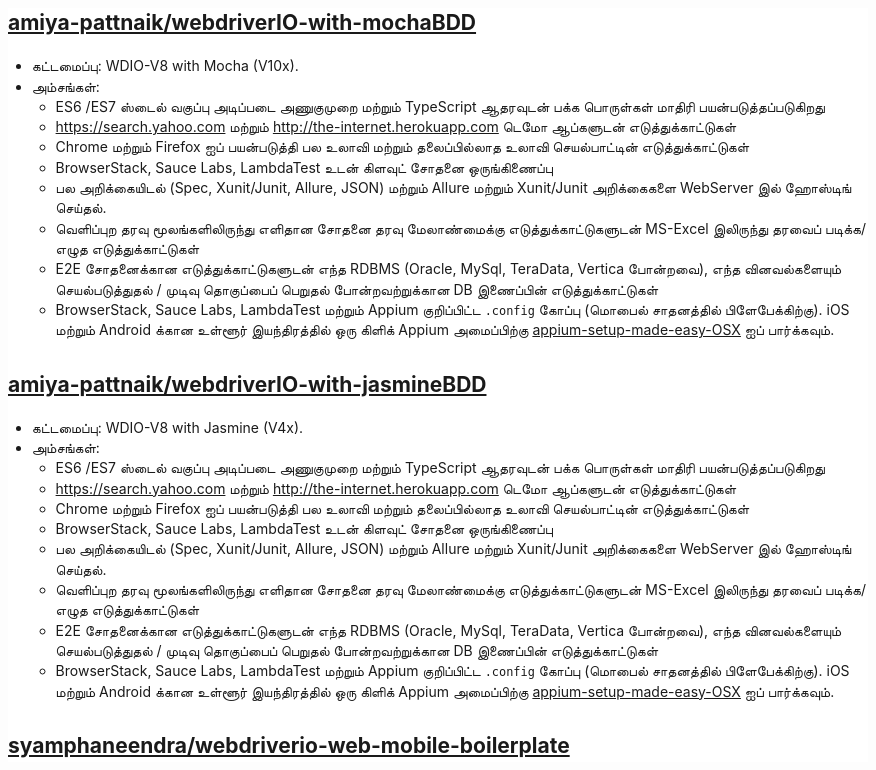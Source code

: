 ## [amiya-pattnaik/webdriverIO-with-mochaBDD](https://github.com/amiya-pattnaik/webdriverIO-with-mochaBDD)

- கட்டமைப்பு: WDIO-V8 with Mocha (V10x).
- அம்சங்கள்:
    -  ES6 /ES7 ஸ்டைல் வகுப்பு அடிப்படை அணுகுமுறை மற்றும் TypeScript ஆதரவுடன் பக்க பொருள்கள் மாதிரி பயன்படுத்தப்படுகிறது
    -  https://search.yahoo.com மற்றும் http://the-internet.herokuapp.com டெமோ ஆப்களுடன் எடுத்துக்காட்டுகள்
    -  Chrome மற்றும் Firefox ஐப் பயன்படுத்தி பல உலாவி மற்றும் தலைப்பில்லாத உலாவி செயல்பாட்டின் எடுத்துக்காட்டுகள்
    -  BrowserStack, Sauce Labs, LambdaTest உடன் கிளவுட் சோதனை ஒருங்கிணைப்பு
    -  பல அறிக்கையிடல் (Spec, Xunit/Junit, Allure, JSON) மற்றும் Allure மற்றும் Xunit/Junit அறிக்கைகளை WebServer இல் ஹோஸ்டிங் செய்தல்.
    -  வெளிப்புற தரவு மூலங்களிலிருந்து எளிதான சோதனை தரவு மேலாண்மைக்கு எடுத்துக்காட்டுகளுடன் MS-Excel இலிருந்து தரவைப் படிக்க/எழுத எடுத்துக்காட்டுகள்
    -  E2E சோதனைக்கான எடுத்துக்காட்டுகளுடன் எந்த RDBMS (Oracle, MySql, TeraData, Vertica போன்றவை), எந்த வினவல்களையும் செயல்படுத்துதல் / முடிவு தொகுப்பைப் பெறுதல் போன்றவற்றுக்கான DB இணைப்பின் எடுத்துக்காட்டுகள்
    -  BrowserStack, Sauce Labs, LambdaTest மற்றும் Appium குறிப்பிட்ட `.config` கோப்பு (மொபைல் சாதனத்தில் பிளேபேக்கிற்கு). iOS மற்றும் Android க்கான உள்ளூர் இயந்திரத்தில் ஒரு கிளிக் Appium அமைப்பிற்கு [appium-setup-made-easy-OSX](https://github.com/amiya-pattnaik/appium-setup-made-easy-OSX) ஐப் பார்க்கவும்.

## [amiya-pattnaik/webdriverIO-with-jasmineBDD](https://github.com/amiya-pattnaik/webdriverIO-with-jasmineBDD)

- கட்டமைப்பு: WDIO-V8 with Jasmine (V4x).
- அம்சங்கள்:
    -  ES6 /ES7 ஸ்டைல் வகுப்பு அடிப்படை அணுகுமுறை மற்றும் TypeScript ஆதரவுடன் பக்க பொருள்கள் மாதிரி பயன்படுத்தப்படுகிறது
    -  https://search.yahoo.com மற்றும் http://the-internet.herokuapp.com டெமோ ஆப்களுடன் எடுத்துக்காட்டுகள்
    -  Chrome மற்றும் Firefox ஐப் பயன்படுத்தி பல உலாவி மற்றும் தலைப்பில்லாத உலாவி செயல்பாட்டின் எடுத்துக்காட்டுகள்
    -  BrowserStack, Sauce Labs, LambdaTest உடன் கிளவுட் சோதனை ஒருங்கிணைப்பு
    -  பல அறிக்கையிடல் (Spec, Xunit/Junit, Allure, JSON) மற்றும் Allure மற்றும் Xunit/Junit அறிக்கைகளை WebServer இல் ஹோஸ்டிங் செய்தல்.
    -  வெளிப்புற தரவு மூலங்களிலிருந்து எளிதான சோதனை தரவு மேலாண்மைக்கு எடுத்துக்காட்டுகளுடன் MS-Excel இலிருந்து தரவைப் படிக்க/எழுத எடுத்துக்காட்டுகள்
    -  E2E சோதனைக்கான எடுத்துக்காட்டுகளுடன் எந்த RDBMS (Oracle, MySql, TeraData, Vertica போன்றவை), எந்த வினவல்களையும் செயல்படுத்துதல் / முடிவு தொகுப்பைப் பெறுதல் போன்றவற்றுக்கான DB இணைப்பின் எடுத்துக்காட்டுகள்
    -  BrowserStack, Sauce Labs, LambdaTest மற்றும் Appium குறிப்பிட்ட `.config` கோப்பு (மொபைல் சாதனத்தில் பிளேபேக்கிற்கு). iOS மற்றும் Android க்கான உள்ளூர் இயந்திரத்தில் ஒரு கிளிக் Appium அமைப்பிற்கு [appium-setup-made-easy-OSX](https://github.com/amiya-pattnaik/appium-setup-made-easy-OSX) ஐப் பார்க்கவும்.

## [syamphaneendra/webdriverio-web-mobile-boilerplate](https://github.com/syamphaneendra/webdriverio-web-mobile-boilerplate)
